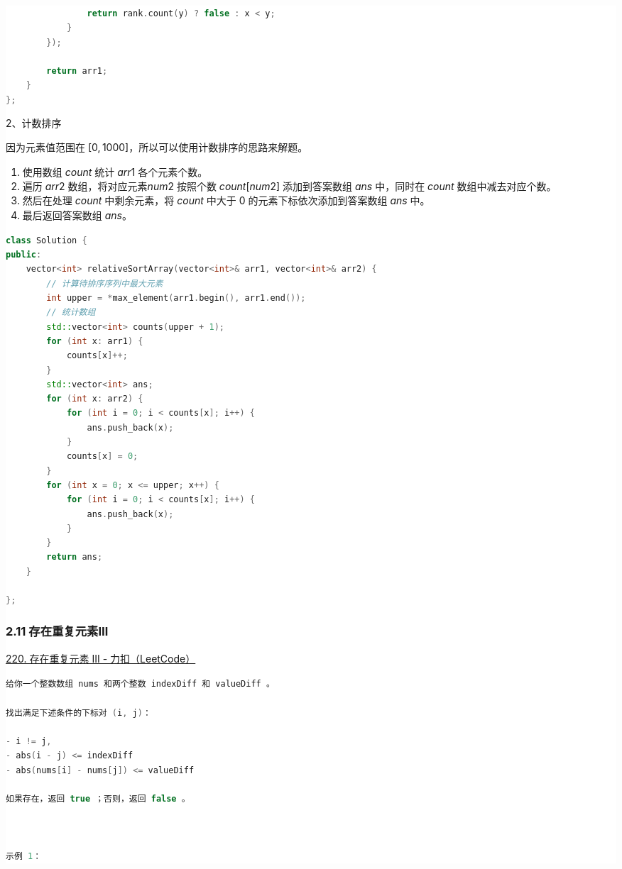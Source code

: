 ```c++
                return rank.count(y) ? false : x < y;
            }
        });

        return arr1;
    }
};
```

2、计数排序

因为元素值范围在 $[0, 1000]$，所以可以使用计数排序的思路来解题。

1.  使用数组 $count$ 统计 $arr1$ 各个元素个数。
2.  遍历 $arr2$ 数组，将对应元素$num2$ 按照个数 $count[num2]$ 添加到答案数组 $ans$ 中，同时在 $count$ 数组中减去对应个数。
3.  然后在处理 $count$ 中剩余元素，将 $count$ 中大于 $0$ 的元素下标依次添加到答案数组 $ans$ 中。
4.  最后返回答案数组 $ans$。

```c++
class Solution {
public:
    vector<int> relativeSortArray(vector<int>& arr1, vector<int>& arr2) {
        // 计算待排序序列中最大元素
        int upper = *max_element(arr1.begin(), arr1.end());
        // 统计数组
        std::vector<int> counts(upper + 1);
        for (int x: arr1) {
            counts[x]++;
        }
        std::vector<int> ans;
        for (int x: arr2) {
            for (int i = 0; i < counts[x]; i++) {
                ans.push_back(x);
            }
            counts[x] = 0;
        }
        for (int x = 0; x <= upper; x++) {
            for (int i = 0; i < counts[x]; i++) {
                ans.push_back(x);
            }
        }
        return ans;
    }

};
```

### 2.11 存在重复元素Ⅲ

[220. 存在重复元素 III - 力扣（LeetCode）](https://leetcode.cn/problems/contains-duplicate-iii/description/ "220. 存在重复元素 III - 力扣（LeetCode）")

```c++
给你一个整数数组 nums 和两个整数 indexDiff 和 valueDiff 。

找出满足下述条件的下标对 (i, j)：

- i != j,
- abs(i - j) <= indexDiff
- abs(nums[i] - nums[j]) <= valueDiff

如果存在，返回 true ；否则，返回 false 。

 

示例 1：
```